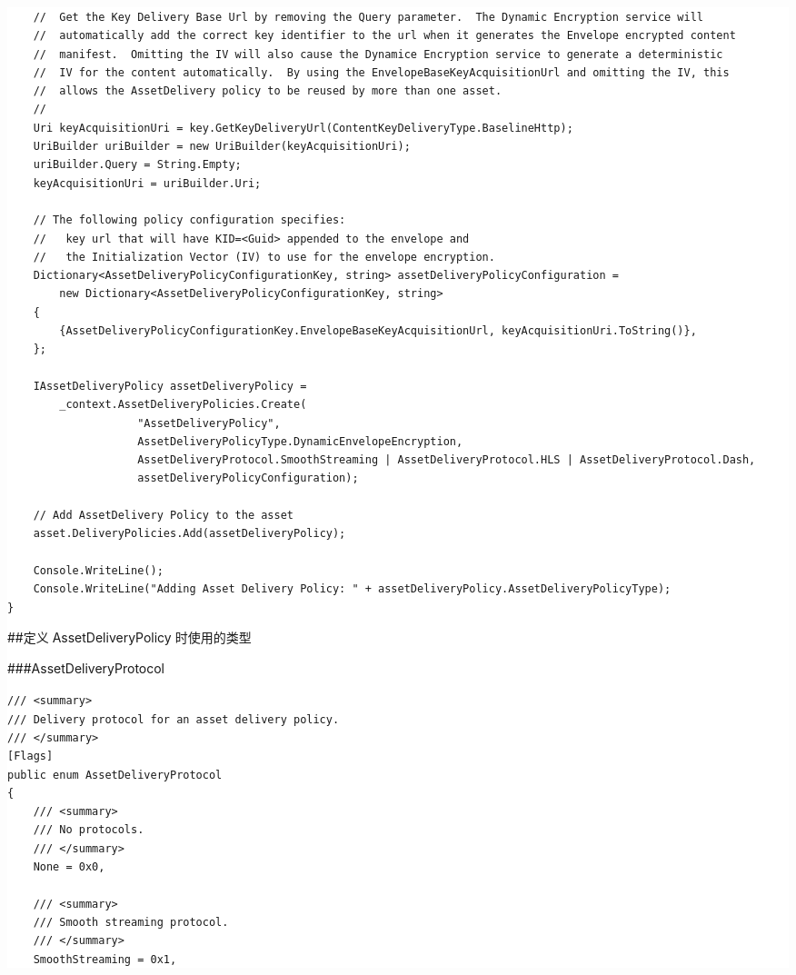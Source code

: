         //  Get the Key Delivery Base Url by removing the Query parameter.  The Dynamic Encryption service will
        //  automatically add the correct key identifier to the url when it generates the Envelope encrypted content
        //  manifest.  Omitting the IV will also cause the Dynamice Encryption service to generate a deterministic
        //  IV for the content automatically.  By using the EnvelopeBaseKeyAcquisitionUrl and omitting the IV, this
        //  allows the AssetDelivery policy to be reused by more than one asset.
        //
        Uri keyAcquisitionUri = key.GetKeyDeliveryUrl(ContentKeyDeliveryType.BaselineHttp);
        UriBuilder uriBuilder = new UriBuilder(keyAcquisitionUri);
        uriBuilder.Query = String.Empty;
        keyAcquisitionUri = uriBuilder.Uri;

        // The following policy configuration specifies: 
        //   key url that will have KID=<Guid> appended to the envelope and
        //   the Initialization Vector (IV) to use for the envelope encryption.
        Dictionary<AssetDeliveryPolicyConfigurationKey, string> assetDeliveryPolicyConfiguration =
            new Dictionary<AssetDeliveryPolicyConfigurationKey, string> 
        {
            {AssetDeliveryPolicyConfigurationKey.EnvelopeBaseKeyAcquisitionUrl, keyAcquisitionUri.ToString()},
        };

        IAssetDeliveryPolicy assetDeliveryPolicy =
            _context.AssetDeliveryPolicies.Create(
                        "AssetDeliveryPolicy",
                        AssetDeliveryPolicyType.DynamicEnvelopeEncryption,
                        AssetDeliveryProtocol.SmoothStreaming | AssetDeliveryProtocol.HLS | AssetDeliveryProtocol.Dash,
                        assetDeliveryPolicyConfiguration);

        // Add AssetDelivery Policy to the asset
        asset.DeliveryPolicies.Add(assetDeliveryPolicy);

        Console.WriteLine();
        Console.WriteLine("Adding Asset Delivery Policy: " + assetDeliveryPolicy.AssetDeliveryPolicyType);
    }

##<a id="types"></a>定义 AssetDeliveryPolicy 时使用的类型

###<a id="AssetDeliveryProtocol"></a>AssetDeliveryProtocol 

    /// <summary>
    /// Delivery protocol for an asset delivery policy.
    /// </summary>
    [Flags]
    public enum AssetDeliveryProtocol
    {
        /// <summary>
        /// No protocols.
        /// </summary>
        None = 0x0,

        /// <summary>
        /// Smooth streaming protocol.
        /// </summary>
        SmoothStreaming = 0x1,
